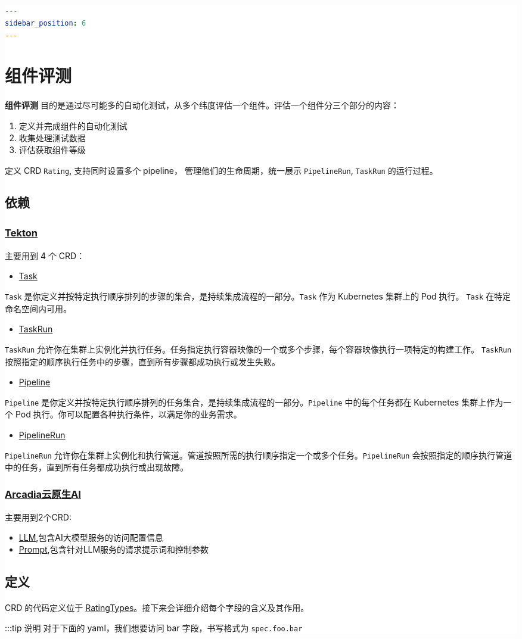 ```yaml
---
sidebar_position: 6
---
```


# 组件评测

**组件评测** 目的是通过尽可能多的自动化测试，从多个纬度评估一个组件。评估一个组件分三个部分的内容：

1. 定义并完成组件的自动化测试
2. 收集处理测试数据
3. 评估获取组件等级

定义 CRD `Rating`, 支持同时设置多个 pipeline， 管理他们的生命周期，统一展示 `PipelineRun`, `TaskRun` 的运行过程。

## 依赖

### [Tekton](https://tekton.dev/docs/operator/)

主要用到 4 个 CRD：

- [Task](https://tekton.dev/docs/pipelines/tasks/)

`Task` 是你定义并按特定执行顺序排列的步骤的集合，是持续集成流程的一部分。`Task` 作为 Kubernetes 集群上的 Pod 执行。 `Task` 在特定命名空间内可用。

- [TaskRun](https://tekton.dev/docs/pipelines/taskruns/)

`TaskRun` 允许你在集群上实例化并执行任务。任务指定执行容器映像的一个或多个步骤，每个容器映像执行一项特定的构建工作。 `TaskRun` 按照指定的顺序执行任务中的步骤，直到所有步骤都成功执行或发生失败。

- [Pipeline](https://tekton.dev/docs/pipelines/pipelines/)

`Pipeline` 是你定义并按特定执行顺序排列的任务集合，是持续集成流程的一部分。`Pipeline` 中的每个任务都在 Kubernetes 集群上作为一个 Pod 执行。你可以配置各种执行条件，以满足你的业务需求。

- [PipelineRun](https://tekton.dev/docs/pipelines/pipelineruns/)

`PipelineRun` 允许你在集群上实例化和执行管道。管道按照所需的执行顺序指定一个或多个任务。`PipelineRun` 会按照指定的顺序执行管道中的任务，直到所有任务都成功执行或出现故障。

### [Arcadia云原生AI](https://github.com/kubeagi/arcadia)

主要用到2个CRD:

- [LLM](https://github.com/kubeagi/arcadia/blob/main/api/v1alpha1/llm_types.go),包含AI大模型服务的访问配置信息
- [Prompt](https://github.com/kubeagi/arcadia/blob/main/api/v1alpha1/prompt_types.go),包含针对LLM服务的请求提示词和控制参数

## 定义

CRD 的代码定义位于 [RatingTypes](https://github.com/kubebb/core/blob/main/api/v1alpha1/rating_types.go)。接下来会详细介绍每个字段的含义及其作用。

:::tip
说明  对于下面的 yaml，我们想要访问 bar 字段，书写格式为 `spec.foo.bar`
